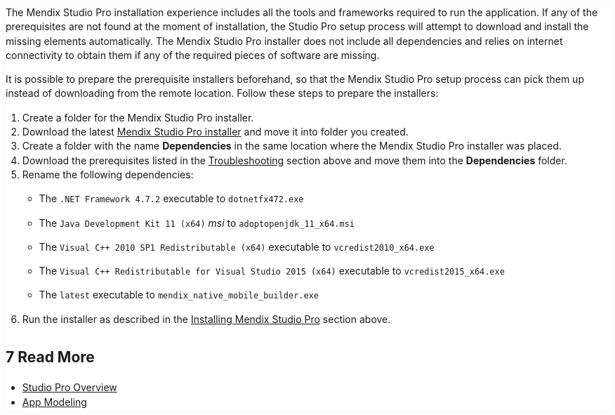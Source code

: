 The Mendix Studio Pro installation experience includes all the tools and frameworks required to run the application. If any of the prerequisites are not found at the moment of installation, the Studio Pro setup process will attempt to download and install the missing elements automatically. The Mendix Studio Pro installer does not include all dependencies and relies on internet connectivity to obtain them if any of the required pieces of software are missing. 

It is possible to prepare the prerequisite installers beforehand, so that the Mendix Studio Pro setup process can pick them up instead of downloading from the remote location. Follow these steps to prepare the installers:

1. Create a folder for the Mendix Studio Pro installer.
2. Download the latest [Mendix Studio Pro installer](https://marketplace.mendix.com/link/studiopro/) and move it into folder you created.
3. Create a folder with the name **Dependencies** in the same location where the Mendix Studio Pro installer was placed.
4. Download the prerequisites listed in the [Troubleshooting](#troubleshooting) section above and move them into the **Dependencies** folder.
5. Rename the following dependencies:
	* The `.NET Framework 4.7.2` executable to `dotnetfx472.exe`
	* The `Java Development Kit 11 (x64)` *msi* to `adoptopenjdk_11_x64.msi`

 	* The `Visual C++ 2010 SP1 Redistributable (x64)` executable to `vcredist2010_x64.exe`
 	* The `Visual C++ Redistributable for Visual Studio 2015 (x64)` executable to `vcredist2015_x64.exe`
 	* The `latest` executable to `mendix_native_mobile_builder.exe`
6. Run the installer as described in the [Installing Mendix Studio Pro](#install) section above.

## 7 Read More

* [Studio Pro Overview](/refguide/studio-pro-overview)
* [App Modeling](/refguide/modeling)
